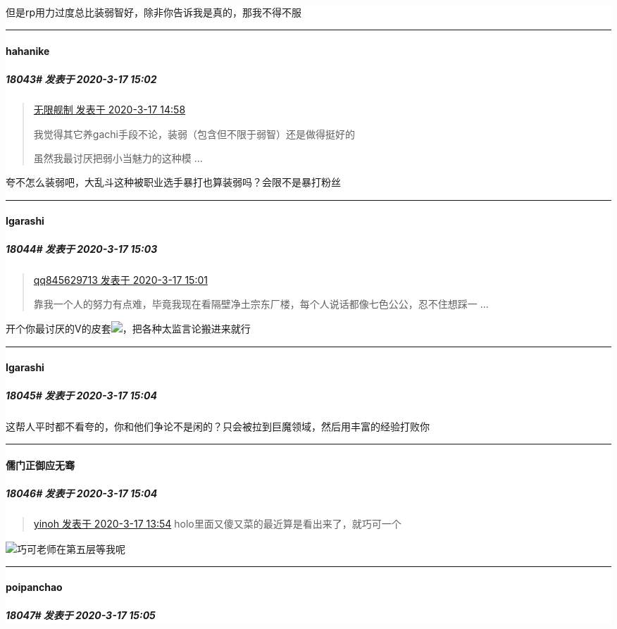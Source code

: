 
但是rp用力过度总比装弱智好，除非你告诉我是真的，那我不得不服


-----

####  hahanike  
##### 18043#       发表于 2020-3-17 15:02


<blockquote><a href="httphttps://bbs.saraba1st.com/2b/forum.php?mod=redirect&amp;goto=findpost&amp;pid=46771853&amp;ptid=1907975" target="_blank">无限舰制 发表于 2020-3-17 14:58</a>

我觉得其它养gachi手段不论，装弱（包含但不限于弱智）还是做得挺好的


虽然我最讨厌把弱小当魅力的这种模 ...</blockquote>
夸不怎么装弱吧，大乱斗这种被职业选手暴打也算装弱吗？会限不是暴打粉丝


-----

####  Igarashi  
##### 18044#       发表于 2020-3-17 15:03


<blockquote><a href="httphttps://bbs.saraba1st.com/2b/forum.php?mod=redirect&amp;goto=findpost&amp;pid=46771913&amp;ptid=1907975" target="_blank">qq845629713 发表于 2020-3-17 15:01</a>

靠我一个人的努力有点难，毕竟我现在看隔壁净土宗东厂楼，每个人说话都像七色公公，忍不住想踩一 ...</blockquote>
开个你最讨厌的V的皮套<img src="https://static.saraba1st.com/image/smiley/face2017/187.png" referrerpolicy="no-referrer">，把各种太监言论搬进来就行


-----

####  Igarashi  
##### 18045#       发表于 2020-3-17 15:04


这帮人平时都不看夸的，你和他们争论不是闲的？只会被拉到巨魔领域，然后用丰富的经验打败你


-----

####  儒门正御应无骞  
##### 18046#       发表于 2020-3-17 15:04


<blockquote><a href="httphttps://bbs.saraba1st.com/2b/forum.php?mod=redirect&amp;goto=findpost&amp;pid=46771011&amp;ptid=1907975" target="_blank">yinoh 发表于 2020-3-17 13:54</a>
holo里面又傻又菜的最近算是看出来了，就巧可一个</blockquote>
<img src="https://static.saraba1st.com/image/smiley/face2017/067.png" referrerpolicy="no-referrer">巧可老师在第五层等我呢


-----

####  poipanchao  
##### 18047#       发表于 2020-3-17 15:05
